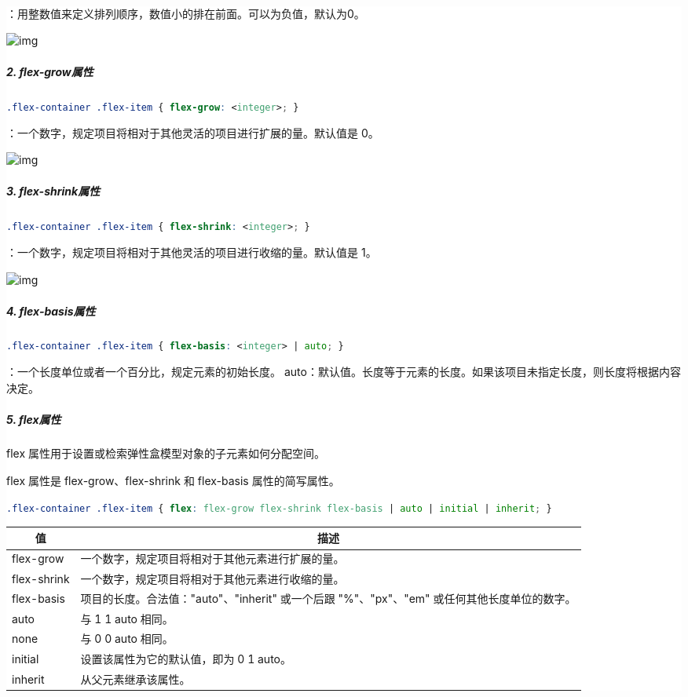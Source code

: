 <integer>：用整数值来定义排列顺序，数值小的排在前面。可以为负值，默认为0。



![img](https:////upload-images.jianshu.io/upload_images/2326131-5466d2ec3968ca3b.png?imageMogr2/auto-orient/strip|imageView2/2/w/751/format/webp)

##### 2. flex-grow属性



```css
.flex-container .flex-item { flex-grow: <integer>; }
```

<integer>：一个数字，规定项目将相对于其他灵活的项目进行扩展的量。默认值是 0。



![img](https:////upload-images.jianshu.io/upload_images/2326131-189a57eada2a12a8.png?imageMogr2/auto-orient/strip|imageView2/2/w/802/format/webp)

##### 3. flex-shrink属性



```css
.flex-container .flex-item { flex-shrink: <integer>; }
```

<integer>：一个数字，规定项目将相对于其他灵活的项目进行收缩的量。默认值是 1。



![img](https:////upload-images.jianshu.io/upload_images/2326131-b55c4a8caa6d3a90.jpg?imageMogr2/auto-orient/strip|imageView2/2/w/700/format/webp)

##### 4. flex-basis属性



```css
.flex-container .flex-item { flex-basis: <integer> | auto; }
```

<integer>：一个长度单位或者一个百分比，规定元素的初始长度。
 auto：默认值。长度等于元素的长度。如果该项目未指定长度，则长度将根据内容决定。

##### 5. flex属性

flex 属性用于设置或检索弹性盒模型对象的子元素如何分配空间。

flex 属性是 flex-grow、flex-shrink 和 flex-basis 属性的简写属性。



```css
.flex-container .flex-item { flex: flex-grow flex-shrink flex-basis | auto | initial | inherit; }
```

| 值          | 描述                                                         |
| ----------- | ------------------------------------------------------------ |
| flex-grow   | 一个数字，规定项目将相对于其他元素进行扩展的量。             |
| flex-shrink | 一个数字，规定项目将相对于其他元素进行收缩的量。             |
| flex-basis  | 项目的长度。合法值："auto"、"inherit" 或一个后跟 "%"、"px"、"em" 或任何其他长度单位的数字。 |
| auto        | 与 1 1 auto 相同。                                           |
| none        | 与 0 0 auto 相同。                                           |
| initial     | 设置该属性为它的默认值，即为 0 1 auto。                      |
| inherit     | 从父元素继承该属性。                                         |
